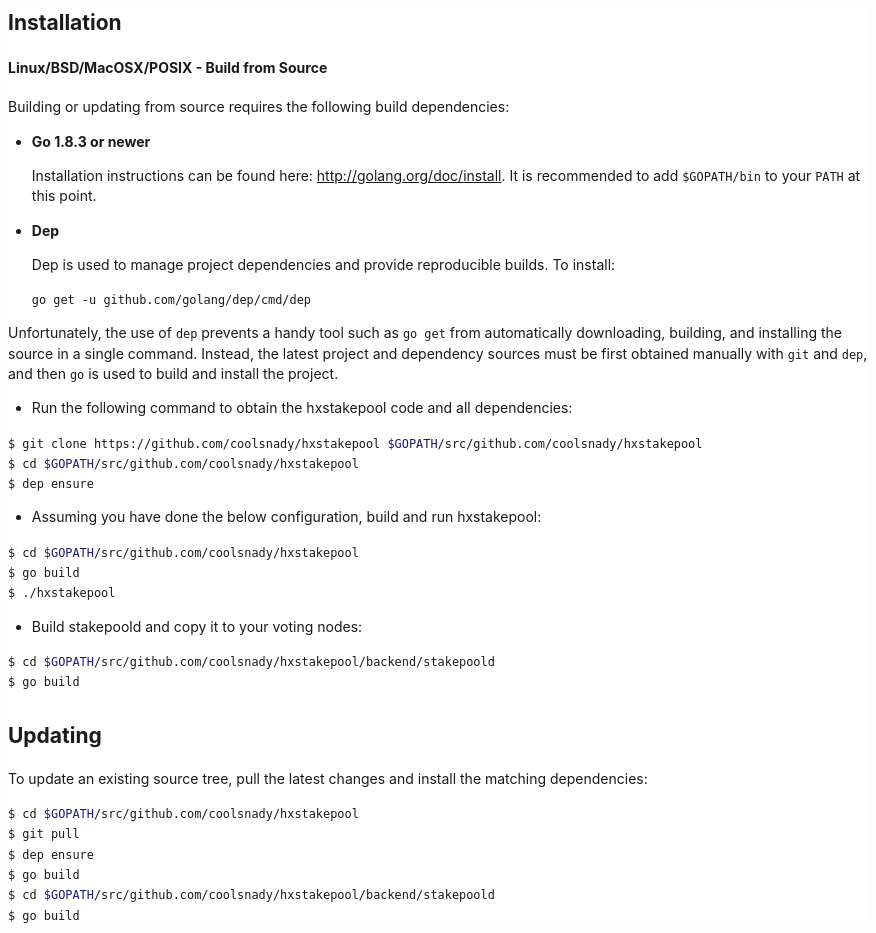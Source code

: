 ## Installation

#### Linux/BSD/MacOSX/POSIX - Build from Source

Building or updating from source requires the following build dependencies:

- **Go 1.8.3 or newer**

  Installation instructions can be found here: http://golang.org/doc/install.
  It is recommended to add `$GOPATH/bin` to your `PATH` at this point.

- **Dep**

  Dep is used to manage project dependencies and provide reproducible builds.
  To install:

  `go get -u github.com/golang/dep/cmd/dep`

Unfortunately, the use of `dep` prevents a handy tool such as `go get` from
automatically downloading, building, and installing the source in a single
command.  Instead, the latest project and dependency sources must be first
obtained manually with `git` and `dep`, and then `go` is used to build and
install the project.

- Run the following command to obtain the hxstakepool code and all dependencies:

```bash
$ git clone https://github.com/coolsnady/hxstakepool $GOPATH/src/github.com/coolsnady/hxstakepool
$ cd $GOPATH/src/github.com/coolsnady/hxstakepool
$ dep ensure
```

- Assuming you have done the below configuration, build and run hxstakepool:

```bash
$ cd $GOPATH/src/github.com/coolsnady/hxstakepool
$ go build
$ ./hxstakepool
```

- Build stakepoold and copy it to your voting nodes:

```bash
$ cd $GOPATH/src/github.com/coolsnady/hxstakepool/backend/stakepoold
$ go build
```

## Updating

To update an existing source tree, pull the latest changes and install the
matching dependencies:

```bash
$ cd $GOPATH/src/github.com/coolsnady/hxstakepool
$ git pull
$ dep ensure
$ go build
$ cd $GOPATH/src/github.com/coolsnady/hxstakepool/backend/stakepoold
$ go build
```
